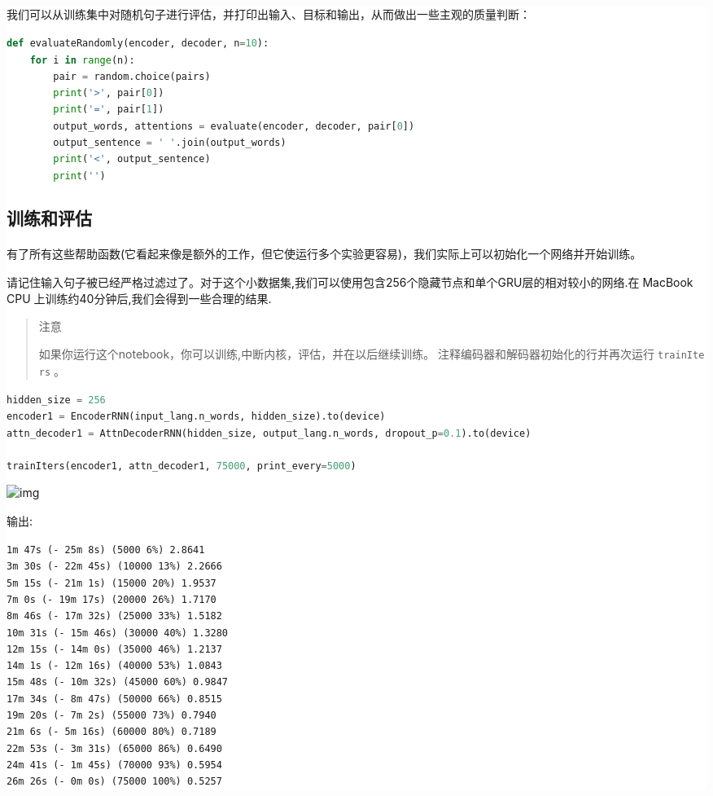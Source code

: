 ```python

```

我们可以从训练集中对随机句子进行评估，并打印出输入、目标和输出，从而做出一些主观的质量判断：

```python
def evaluateRandomly(encoder, decoder, n=10):
    for i in range(n):
        pair = random.choice(pairs)
        print('>', pair[0])
        print('=', pair[1])
        output_words, attentions = evaluate(encoder, decoder, pair[0])
        output_sentence = ' '.join(output_words)
        print('<', output_sentence)
        print('')

``` 

## 训练和评估

有了所有这些帮助函数(它看起来像是额外的工作，但它使运行多个实验更容易)，我们实际上可以初始化一个网络并开始训练。

请记住输入句子被已经严格过滤过了。对于这个小数据集,我们可以使用包含256个隐藏节点和单个GRU层的相对较小的网络.在 MacBook CPU 上训练约40分钟后,我们会得到一些合理的结果.

>注意
>
>如果你运行这个notebook，你可以训练,中断内核，评估，并在以后继续训练。 注释编码器和解码器初始化的行并再次运行 `trainIters` 。

```python
hidden_size = 256
encoder1 = EncoderRNN(input_lang.n_words, hidden_size).to(device)
attn_decoder1 = AttnDecoderRNN(hidden_size, output_lang.n_words, dropout_p=0.1).to(device)

trainIters(encoder1, attn_decoder1, 75000, print_every=5000)

```
    

![img](https://pytorch.org/tutorials/_images/sphx_glr_seq2seq_translation_tutorial_002.png)

输出:

```
1m 47s (- 25m 8s) (5000 6%) 2.8641
3m 30s (- 22m 45s) (10000 13%) 2.2666
5m 15s (- 21m 1s) (15000 20%) 1.9537
7m 0s (- 19m 17s) (20000 26%) 1.7170
8m 46s (- 17m 32s) (25000 33%) 1.5182
10m 31s (- 15m 46s) (30000 40%) 1.3280
12m 15s (- 14m 0s) (35000 46%) 1.2137
14m 1s (- 12m 16s) (40000 53%) 1.0843
15m 48s (- 10m 32s) (45000 60%) 0.9847
17m 34s (- 8m 47s) (50000 66%) 0.8515
19m 20s (- 7m 2s) (55000 73%) 0.7940
21m 6s (- 5m 16s) (60000 80%) 0.7189
22m 53s (- 3m 31s) (65000 86%) 0.6490
24m 41s (- 1m 45s) (70000 93%) 0.5954
26m 26s (- 0m 0s) (75000 100%) 0.5257

```
    